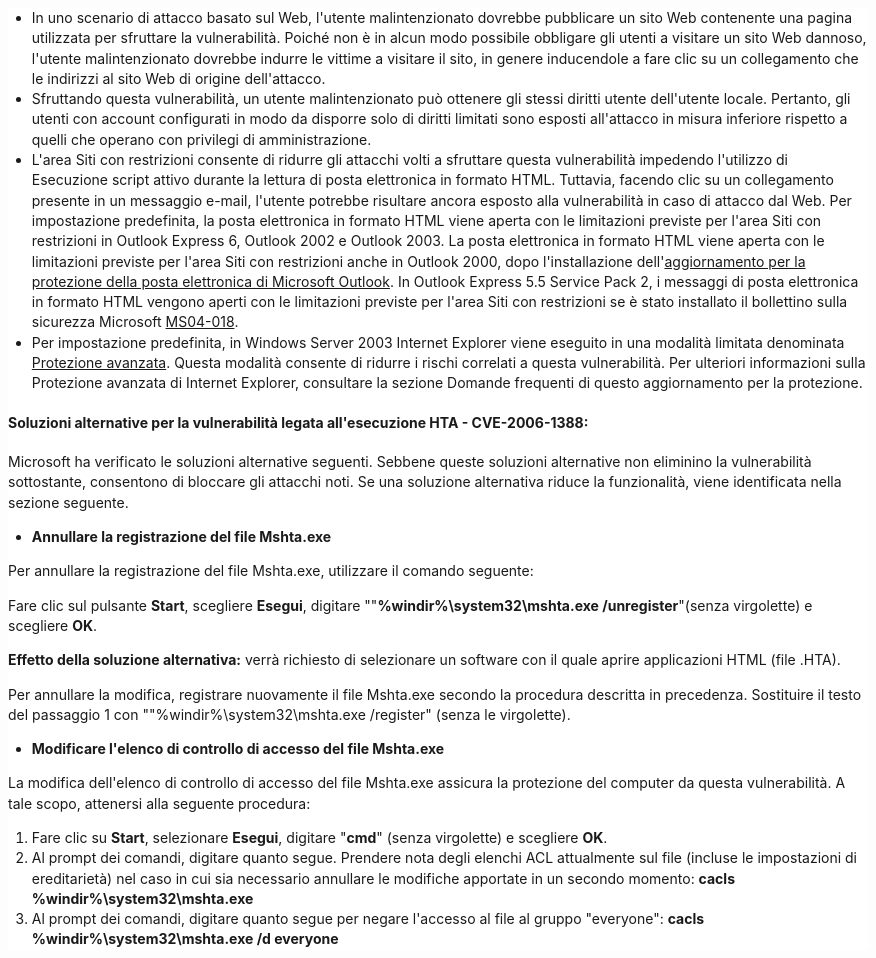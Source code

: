 -   In uno scenario di attacco basato sul Web, l'utente malintenzionato dovrebbe pubblicare un sito Web contenente una pagina utilizzata per sfruttare la vulnerabilità. Poiché non è in alcun modo possibile obbligare gli utenti a visitare un sito Web dannoso, l'utente malintenzionato dovrebbe indurre le vittime a visitare il sito, in genere inducendole a fare clic su un collegamento che le indirizzi al sito Web di origine dell'attacco.
-   Sfruttando questa vulnerabilità, un utente malintenzionato può ottenere gli stessi diritti utente dell'utente locale. Pertanto, gli utenti con account configurati in modo da disporre solo di diritti limitati sono esposti all'attacco in misura inferiore rispetto a quelli che operano con privilegi di amministrazione.
-   L'area Siti con restrizioni consente di ridurre gli attacchi volti a sfruttare questa vulnerabilità impedendo l'utilizzo di Esecuzione script attivo durante la lettura di posta elettronica in formato HTML. Tuttavia, facendo clic su un collegamento presente in un messaggio e-mail, l'utente potrebbe risultare ancora esposto alla vulnerabilità in caso di attacco dal Web.
    Per impostazione predefinita, la posta elettronica in formato HTML viene aperta con le limitazioni previste per l'area Siti con restrizioni in Outlook Express 6, Outlook 2002 e Outlook 2003. La posta elettronica in formato HTML viene aperta con le limitazioni previste per l'area Siti con restrizioni anche in Outlook 2000, dopo l'installazione dell'[aggiornamento per la protezione della posta elettronica di Microsoft Outlook](http://go.microsoft.com/fwlink/?linkid=33334). In Outlook Express 5.5 Service Pack 2, i messaggi di posta elettronica in formato HTML vengono aperti con le limitazioni previste per l'area Siti con restrizioni se è stato installato il bollettino sulla sicurezza Microsoft [MS04-018](http://go.microsoft.com/fwlink/?linkid=19527).
-   Per impostazione predefinita, in Windows Server 2003 Internet Explorer viene eseguito in una modalità limitata denominata [Protezione avanzata](http://msdn.microsoft.com/library/default.asp?url=/workshop/security/szone/overview/esc_changes.asp). Questa modalità consente di ridurre i rischi correlati a questa vulnerabilità. Per ulteriori informazioni sulla Protezione avanzata di Internet Explorer, consultare la sezione Domande frequenti di questo aggiornamento per la protezione.

#### Soluzioni alternative per la vulnerabilità legata all'esecuzione HTA - CVE-2006-1388:

Microsoft ha verificato le soluzioni alternative seguenti. Sebbene queste soluzioni alternative non eliminino la vulnerabilità sottostante, consentono di bloccare gli attacchi noti. Se una soluzione alternativa riduce la funzionalità, viene identificata nella sezione seguente.

-   **Annullare la registrazione del file Mshta.exe**

Per annullare la registrazione del file Mshta.exe, utilizzare il comando seguente:

Fare clic sul pulsante **Start**, scegliere **Esegui**, digitare ""**%windir%\\system32\\mshta.exe /unregister**"(senza virgolette) e scegliere **OK**.

**Effetto della soluzione alternativa:** verrà richiesto di selezionare un software con il quale aprire applicazioni HTML (file .HTA).

Per annullare la modifica, registrare nuovamente il file Mshta.exe secondo la procedura descritta in precedenza. Sostituire il testo del passaggio 1 con ""%windir%\\system32\\mshta.exe /register" (senza le virgolette).

-   **Modificare l'elenco di controllo di accesso del file Mshta.exe**

La modifica dell'elenco di controllo di accesso del file Mshta.exe assicura la protezione del computer da questa vulnerabilità. A tale scopo, attenersi alla seguente procedura:

1.  Fare clic su **Start**, selezionare **Esegui**, digitare "**cmd**" (senza virgolette) e scegliere **OK**.
2.  Al prompt dei comandi, digitare quanto segue. Prendere nota degli elenchi ACL attualmente sul file (incluse le impostazioni di ereditarietà) nel caso in cui sia necessario annullare le modifiche apportate in un secondo momento:
    **cacls %windir%\\system32\\mshta.exe**
3.  Al prompt dei comandi, digitare quanto segue per negare l'accesso al file al gruppo "everyone":
    **cacls %windir%\\system32\\mshta.exe /d everyone**

